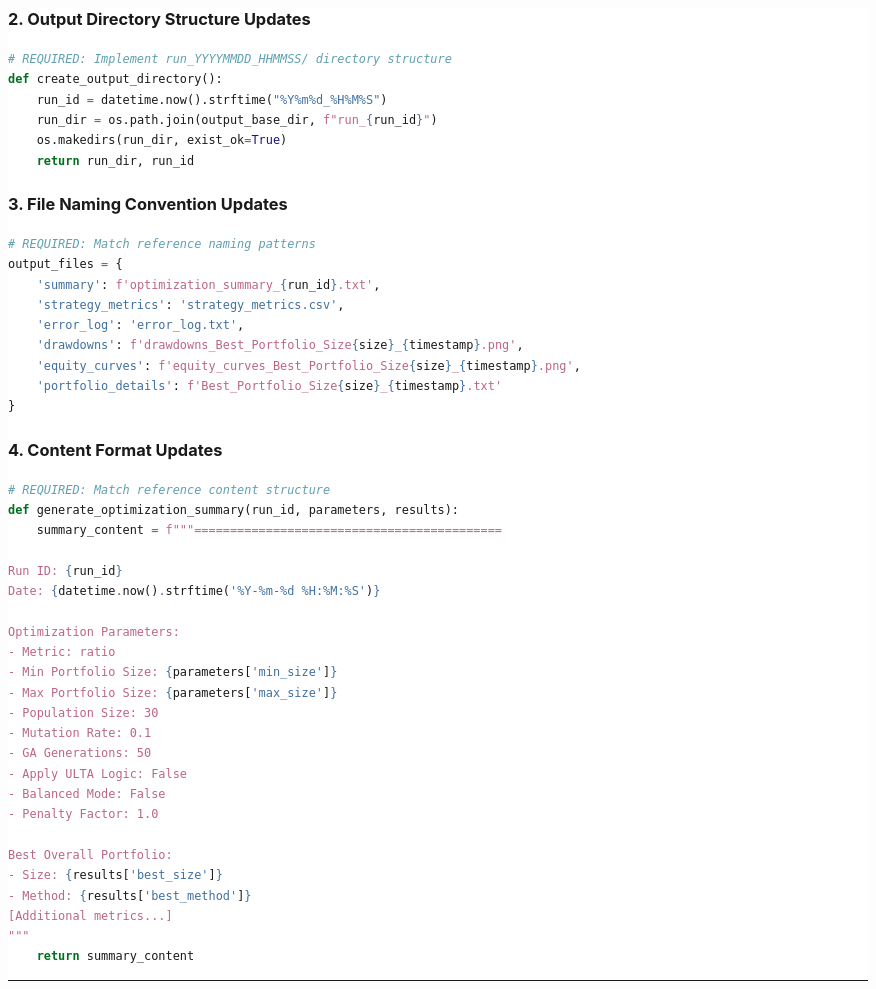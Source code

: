 ### **2. Output Directory Structure Updates**
```python
# REQUIRED: Implement run_YYYYMMDD_HHMMSS/ directory structure
def create_output_directory():
    run_id = datetime.now().strftime("%Y%m%d_%H%M%S")
    run_dir = os.path.join(output_base_dir, f"run_{run_id}")
    os.makedirs(run_dir, exist_ok=True)
    return run_dir, run_id
```

### **3. File Naming Convention Updates**
```python
# REQUIRED: Match reference naming patterns
output_files = {
    'summary': f'optimization_summary_{run_id}.txt',
    'strategy_metrics': 'strategy_metrics.csv',
    'error_log': 'error_log.txt',
    'drawdowns': f'drawdowns_Best_Portfolio_Size{size}_{timestamp}.png',
    'equity_curves': f'equity_curves_Best_Portfolio_Size{size}_{timestamp}.png',
    'portfolio_details': f'Best_Portfolio_Size{size}_{timestamp}.txt'
}
```

### **4. Content Format Updates**
```python
# REQUIRED: Match reference content structure
def generate_optimization_summary(run_id, parameters, results):
    summary_content = f"""===========================================

Run ID: {run_id}
Date: {datetime.now().strftime('%Y-%m-%d %H:%M:%S')}

Optimization Parameters:
- Metric: ratio
- Min Portfolio Size: {parameters['min_size']}
- Max Portfolio Size: {parameters['max_size']}
- Population Size: 30
- Mutation Rate: 0.1
- GA Generations: 50
- Apply ULTA Logic: False
- Balanced Mode: False
- Penalty Factor: 1.0

Best Overall Portfolio:
- Size: {results['best_size']}
- Method: {results['best_method']}
[Additional metrics...]
"""
    return summary_content
```

---